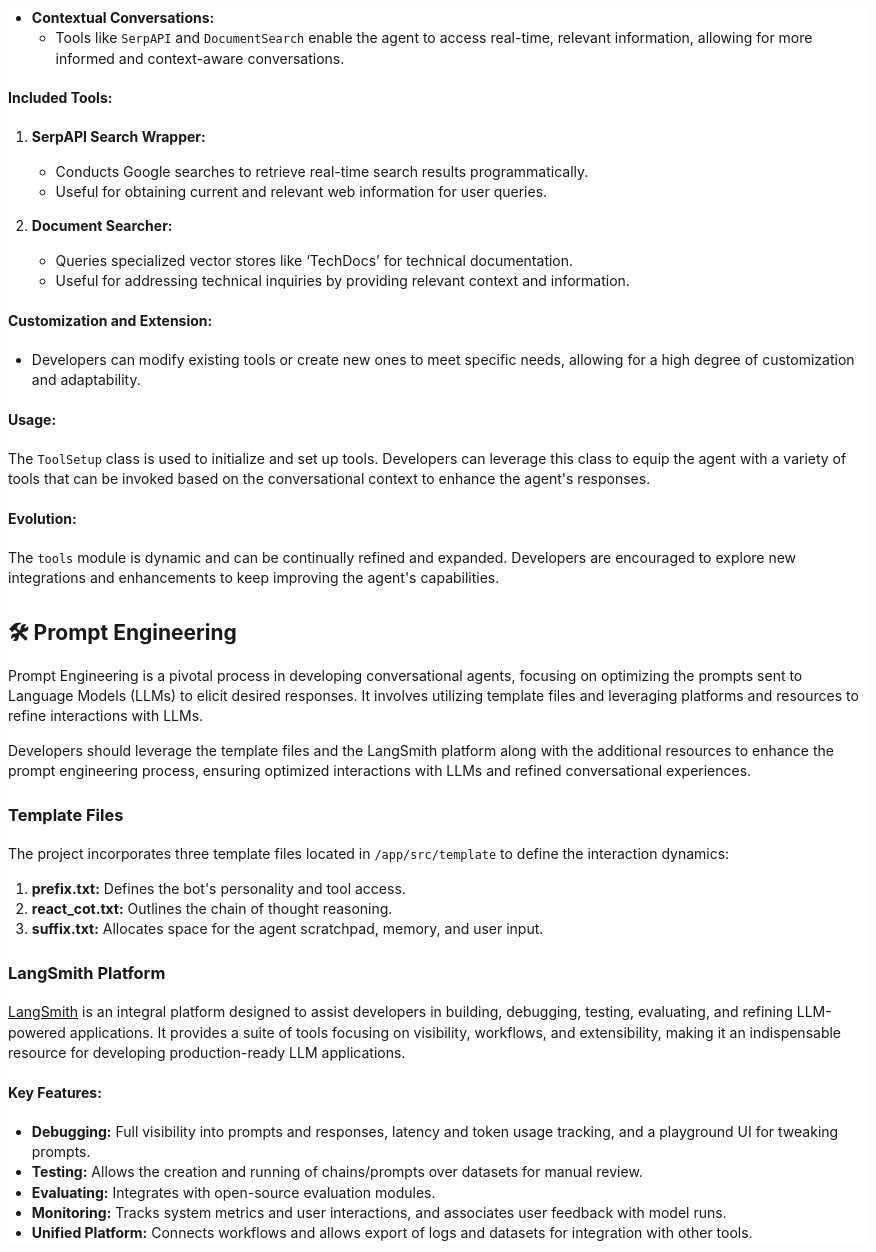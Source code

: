 - **Contextual Conversations:**
  - Tools like `SerpAPI` and `DocumentSearch` enable the agent to access real-time, relevant information, allowing for more informed and context-aware conversations.

#### Included Tools:
1. **SerpAPI Search Wrapper:**
   - Conducts Google searches to retrieve real-time search results programmatically.
   - Useful for obtaining current and relevant web information for user queries.

2. **Document Searcher:**
   - Queries specialized vector stores like ‘TechDocs’ for technical documentation.
   - Useful for addressing technical inquiries by providing relevant context and information.

#### Customization and Extension:
- Developers can modify existing tools or create new ones to meet specific needs, allowing for a high degree of customization and adaptability.

#### Usage:
The `ToolSetup` class is used to initialize and set up tools. Developers can leverage this class to equip the agent with a variety of tools that can be invoked based on the conversational context to enhance the agent's responses.

#### Evolution:
The `tools` module is dynamic and can be continually refined and expanded. Developers are encouraged to explore new integrations and enhancements to keep improving the agent's capabilities.

## 🛠️ **Prompt Engineering**

Prompt Engineering is a pivotal process in developing conversational agents, focusing on optimizing the prompts sent to Language Models (LLMs) to elicit desired responses. It involves utilizing template files and leveraging platforms and resources to refine interactions with LLMs.

Developers should leverage the template files and the LangSmith platform along with the additional resources to enhance the prompt engineering process, ensuring optimized interactions with LLMs and refined conversational experiences.

### Template Files
The project incorporates three template files located in `/app/src/template` to define the interaction dynamics:
1. **prefix.txt:** Defines the bot's personality and tool access.
2. **react_cot.txt:** Outlines the chain of thought reasoning.
3. **suffix.txt:** Allocates space for the agent scratchpad, memory, and user input.

### LangSmith Platform
[LangSmith](https://smith.langchain.com) is an integral platform designed to assist developers in building, debugging, testing, evaluating, and refining LLM-powered applications. It provides a suite of tools focusing on visibility, workflows, and extensibility, making it an indispensable resource for developing production-ready LLM applications.

#### Key Features:
- **Debugging:** Full visibility into prompts and responses, latency and token usage tracking, and a playground UI for tweaking prompts.
- **Testing:** Allows the creation and running of chains/prompts over datasets for manual review.
- **Evaluating:** Integrates with open-source evaluation modules.
- **Monitoring:** Tracks system metrics and user interactions, and associates user feedback with model runs.
- **Unified Platform:** Connects workflows and allows export of logs and datasets for integration with other tools.
